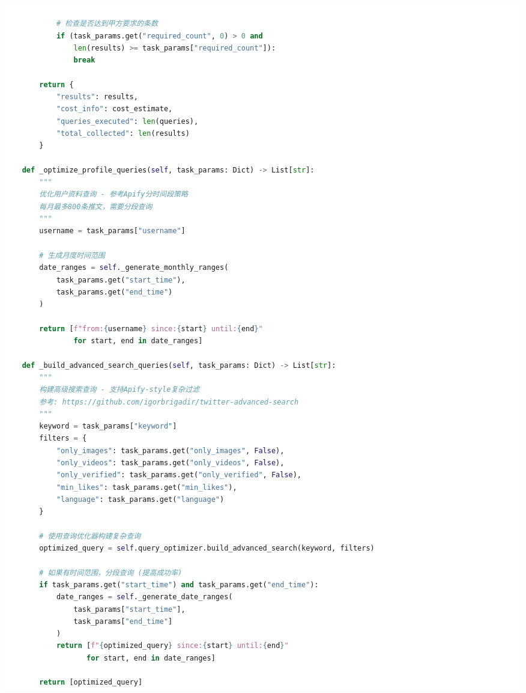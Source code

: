 ```python

            # 检查是否达到甲方要求的条数
            if (task_params.get("required_count", 0) > 0 and
                len(results) >= task_params["required_count"]):
                break

        return {
            "results": results,
            "cost_info": cost_estimate,
            "queries_executed": len(queries),
            "total_collected": len(results)
        }

    def _optimize_profile_queries(self, task_params: Dict) -> List[str]:
        """
        优化用户资料查询 - 参考Apify分时间段策略
        每月最多800条推文，需要分段查询
        """
        username = task_params["username"]

        # 生成月度时间范围
        date_ranges = self._generate_monthly_ranges(
            task_params.get("start_time"),
            task_params.get("end_time")
        )

        return [f"from:{username} since:{start} until:{end}"
                for start, end in date_ranges]

    def _build_advanced_search_queries(self, task_params: Dict) -> List[str]:
        """
        构建高级搜索查询 - 支持Apify-style复杂过滤
        参考: https://github.com/igorbrigadir/twitter-advanced-search
        """
        keyword = task_params["keyword"]
        filters = {
            "only_images": task_params.get("only_images", False),
            "only_videos": task_params.get("only_videos", False),
            "only_verified": task_params.get("only_verified", False),
            "min_likes": task_params.get("min_likes"),
            "language": task_params.get("language")
        }

        # 使用查询优化器构建复杂查询
        optimized_query = self.query_optimizer.build_advanced_search(keyword, filters)

        # 如果有时间范围，分段查询 (提高成功率)
        if task_params.get("start_time") and task_params.get("end_time"):
            date_ranges = self._generate_date_ranges(
                task_params["start_time"],
                task_params["end_time"]
            )
            return [f"{optimized_query} since:{start} until:{end}"
                   for start, end in date_ranges]

        return [optimized_query]
```
